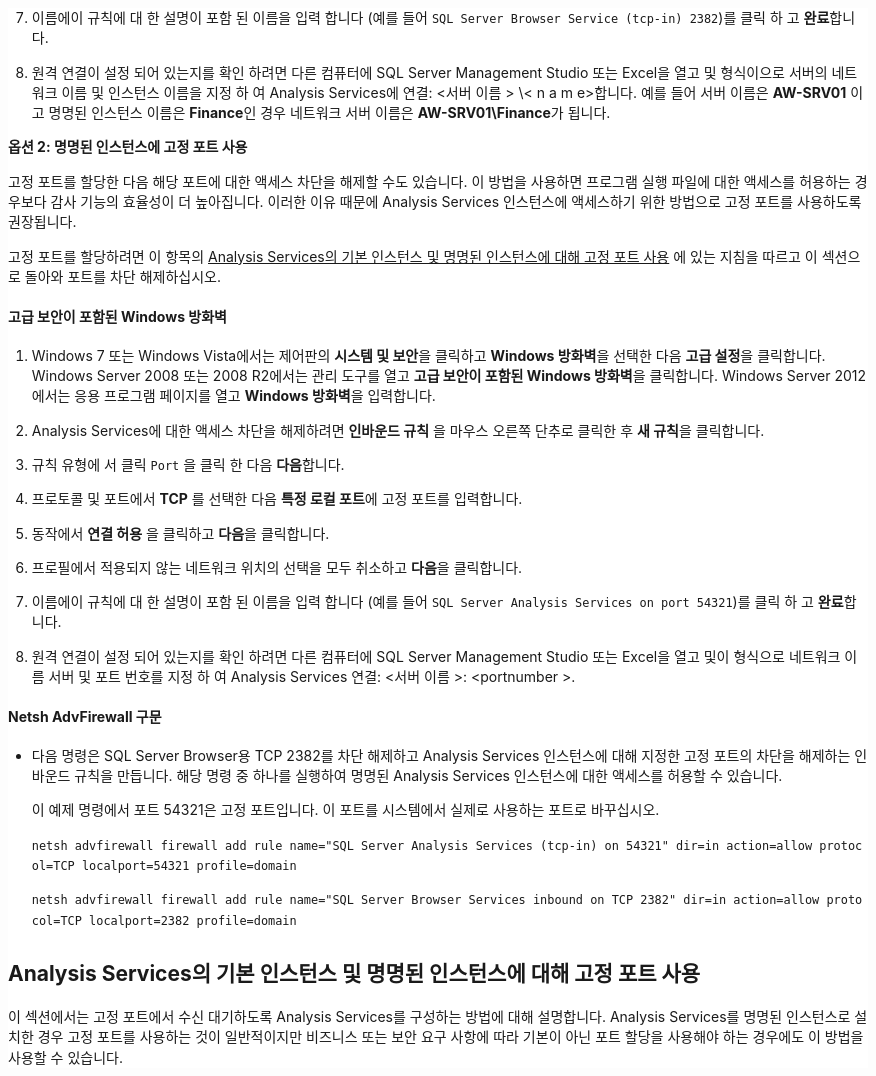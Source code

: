 7.  이름에이 규칙에 대 한 설명이 포함 된 이름을 입력 합니다 (예를 들어 `SQL Server Browser Service (tcp-in) 2382`)를 클릭 하 고 **완료**합니다.  
  
8.  원격 연결이 설정 되어 있는지를 확인 하려면 다른 컴퓨터에 SQL Server Management Studio 또는 Excel을 열고 및 형식이으로 서버의 네트워크 이름 및 인스턴스 이름을 지정 하 여 Analysis Services에 연결: \<서버 이름 > \\< n a m e\>합니다. 예를 들어 서버 이름은 **AW-SRV01** 이고 명명된 인스턴스 이름은 **Finance**인 경우 네트워크 서버 이름은 **AW-SRV01\Finance**가 됩니다.  
  
 **옵션 2: 명명된 인스턴스에 고정 포트 사용**  
  
 고정 포트를 할당한 다음 해당 포트에 대한 액세스 차단을 해제할 수도 있습니다. 이 방법을 사용하면 프로그램 실행 파일에 대한 액세스를 허용하는 경우보다 감사 기능의 효율성이 더 높아집니다. 이러한 이유 때문에 Analysis Services 인스턴스에 액세스하기 위한 방법으로 고정 포트를 사용하도록 권장됩니다.  
  
 고정 포트를 할당하려면 이 항목의 [Analysis Services의 기본 인스턴스 및 명명된 인스턴스에 대해 고정 포트 사용](#bkmk_fixed) 에 있는 지침을 따르고 이 섹션으로 돌아와 포트를 차단 해제하십시오.  
  
#### <a name="windows-firewall-with-advanced-security"></a>고급 보안이 포함된 Windows 방화벽  
  
1.  Windows 7 또는 Windows Vista에서는 제어판의 **시스템 및 보안**을 클릭하고 **Windows 방화벽**을 선택한 다음 **고급 설정**을 클릭합니다. Windows Server 2008 또는 2008 R2에서는 관리 도구를 열고 **고급 보안이 포함된 Windows 방화벽**을 클릭합니다. Windows Server 2012에서는 응용 프로그램 페이지를 열고 **Windows 방화벽**을 입력합니다.  
  
2.  Analysis Services에 대한 액세스 차단을 해제하려면 **인바운드 규칙** 을 마우스 오른쪽 단추로 클릭한 후 **새 규칙**을 클릭합니다.  
  
3.  규칙 유형에 서 클릭 `Port` 을 클릭 한 다음 **다음**합니다.  
  
4.  프로토콜 및 포트에서 **TCP** 를 선택한 다음 **특정 로컬 포트**에 고정 포트를 입력합니다.  
  
5.  동작에서 **연결 허용** 을 클릭하고 **다음**을 클릭합니다.  
  
6.  프로필에서 적용되지 않는 네트워크 위치의 선택을 모두 취소하고 **다음**을 클릭합니다.  
  
7.  이름에이 규칙에 대 한 설명이 포함 된 이름을 입력 합니다 (예를 들어 `SQL Server Analysis Services on port 54321`)를 클릭 하 고 **완료**합니다.  
  
8.  원격 연결이 설정 되어 있는지를 확인 하려면 다른 컴퓨터에 SQL Server Management Studio 또는 Excel을 열고 및이 형식으로 네트워크 이름 서버 및 포트 번호를 지정 하 여 Analysis Services 연결: \<서버 이름 >: \<portnumber >.  
  
#### <a name="netsh-advfirewall-syntax"></a>Netsh AdvFirewall 구문  
  
-   다음 명령은 SQL Server Browser용 TCP 2382를 차단 해제하고 Analysis Services 인스턴스에 대해 지정한 고정 포트의 차단을 해제하는 인바운드 규칙을 만듭니다. 해당 명령 중 하나를 실행하여 명명된 Analysis Services 인스턴스에 대한 액세스를 허용할 수 있습니다.  
  
     이 예제 명령에서 포트 54321은 고정 포트입니다. 이 포트를 시스템에서 실제로 사용하는 포트로 바꾸십시오.  
  
    ```  
    netsh advfirewall firewall add rule name="SQL Server Analysis Services (tcp-in) on 54321" dir=in action=allow protocol=TCP localport=54321 profile=domain  
    ```  
  
    ```  
    netsh advfirewall firewall add rule name="SQL Server Browser Services inbound on TCP 2382" dir=in action=allow protocol=TCP localport=2382 profile=domain  
    ```  
  
##  <a name="bkmk_fixed"></a> Analysis Services의 기본 인스턴스 및 명명된 인스턴스에 대해 고정 포트 사용  
 이 섹션에서는 고정 포트에서 수신 대기하도록 Analysis Services를 구성하는 방법에 대해 설명합니다. Analysis Services를 명명된 인스턴스로 설치한 경우 고정 포트를 사용하는 것이 일반적이지만 비즈니스 또는 보안 요구 사항에 따라 기본이 아닌 포트 할당을 사용해야 하는 경우에도 이 방법을 사용할 수 있습니다.  
  